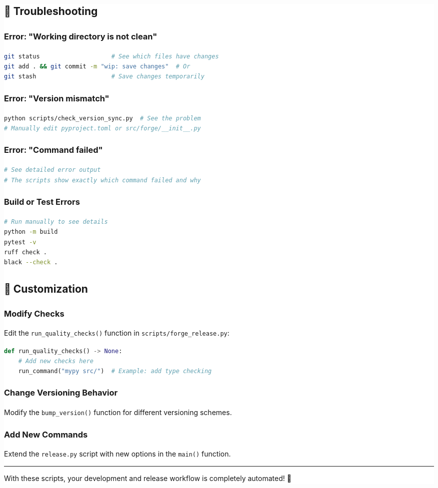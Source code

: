 ## 🐛 Troubleshooting

### Error: "Working directory is not clean"

```bash
git status                    # See which files have changes
git add . && git commit -m "wip: save changes"  # Or
git stash                     # Save changes temporarily
```

### Error: "Version mismatch"

```bash
python scripts/check_version_sync.py  # See the problem
# Manually edit pyproject.toml or src/forge/__init__.py
```

### Error: "Command failed"

```bash
# See detailed error output
# The scripts show exactly which command failed and why
```

### Build or Test Errors

```bash
# Run manually to see details
python -m build
pytest -v
ruff check .
black --check .
```

## 🎨 Customization

### Modify Checks

Edit the `run_quality_checks()` function in `scripts/forge_release.py`:

```python
def run_quality_checks() -> None:
    # Add new checks here
    run_command("mypy src/")  # Example: add type checking
```

### Change Versioning Behavior

Modify the `bump_version()` function for different versioning schemes.

### Add New Commands

Extend the `release.py` script with new options in the `main()` function.

---

With these scripts, your development and release workflow is completely automated! 🎉

